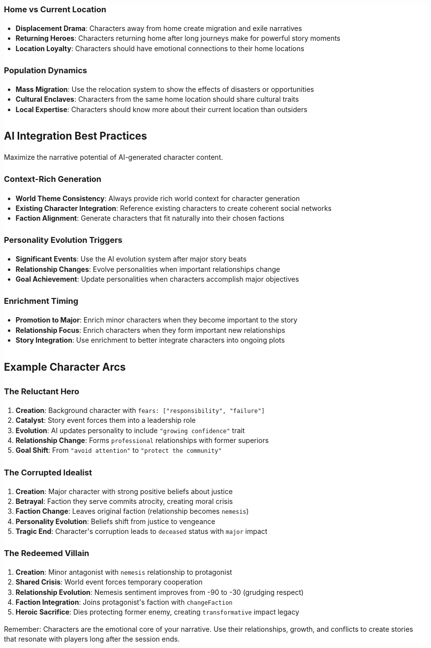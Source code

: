### Home vs Current Location
- **Displacement Drama**: Characters away from home create migration and exile narratives
- **Returning Heroes**: Characters returning home after long journeys make for powerful story moments
- **Location Loyalty**: Characters should have emotional connections to their home locations

### Population Dynamics
- **Mass Migration**: Use the relocation system to show the effects of disasters or opportunities
- **Cultural Enclaves**: Characters from the same home location should share cultural traits
- **Local Expertise**: Characters should know more about their current location than outsiders

## AI Integration Best Practices

Maximize the narrative potential of AI-generated character content.

### Context-Rich Generation
- **World Theme Consistency**: Always provide rich world context for character generation
- **Existing Character Integration**: Reference existing characters to create coherent social networks
- **Faction Alignment**: Generate characters that fit naturally into their chosen factions

### Personality Evolution Triggers
- **Significant Events**: Use the AI evolution system after major story beats
- **Relationship Changes**: Evolve personalities when important relationships change
- **Goal Achievement**: Update personalities when characters accomplish major objectives

### Enrichment Timing
- **Promotion to Major**: Enrich minor characters when they become important to the story
- **Relationship Focus**: Enrich characters when they form important new relationships
- **Story Integration**: Use enrichment to better integrate characters into ongoing plots

## Example Character Arcs

### The Reluctant Hero
1. **Creation**: Background character with `fears: ["responsibility", "failure"]`
2. **Catalyst**: Story event forces them into a leadership role
3. **Evolution**: AI updates personality to include `"growing confidence"` trait
4. **Relationship Change**: Forms `professional` relationships with former superiors
5. **Goal Shift**: From `"avoid attention"` to `"protect the community"`

### The Corrupted Idealist
1. **Creation**: Major character with strong positive beliefs about justice
2. **Betrayal**: Faction they serve commits atrocity, creating moral crisis
3. **Faction Change**: Leaves original faction (relationship becomes `nemesis`)
4. **Personality Evolution**: Beliefs shift from justice to vengeance
5. **Tragic End**: Character's corruption leads to `deceased` status with `major` impact

### The Redeemed Villain
1. **Creation**: Minor antagonist with `nemesis` relationship to protagonist
2. **Shared Crisis**: World event forces temporary cooperation
3. **Relationship Evolution**: Nemesis sentiment improves from -90 to -30 (grudging respect)
4. **Faction Integration**: Joins protagonist's faction with `changeFaction`
5. **Heroic Sacrifice**: Dies protecting former enemy, creating `transformative` impact legacy

Remember: Characters are the emotional core of your narrative. Use their relationships, growth, and conflicts to create stories that resonate with players long after the session ends. 
